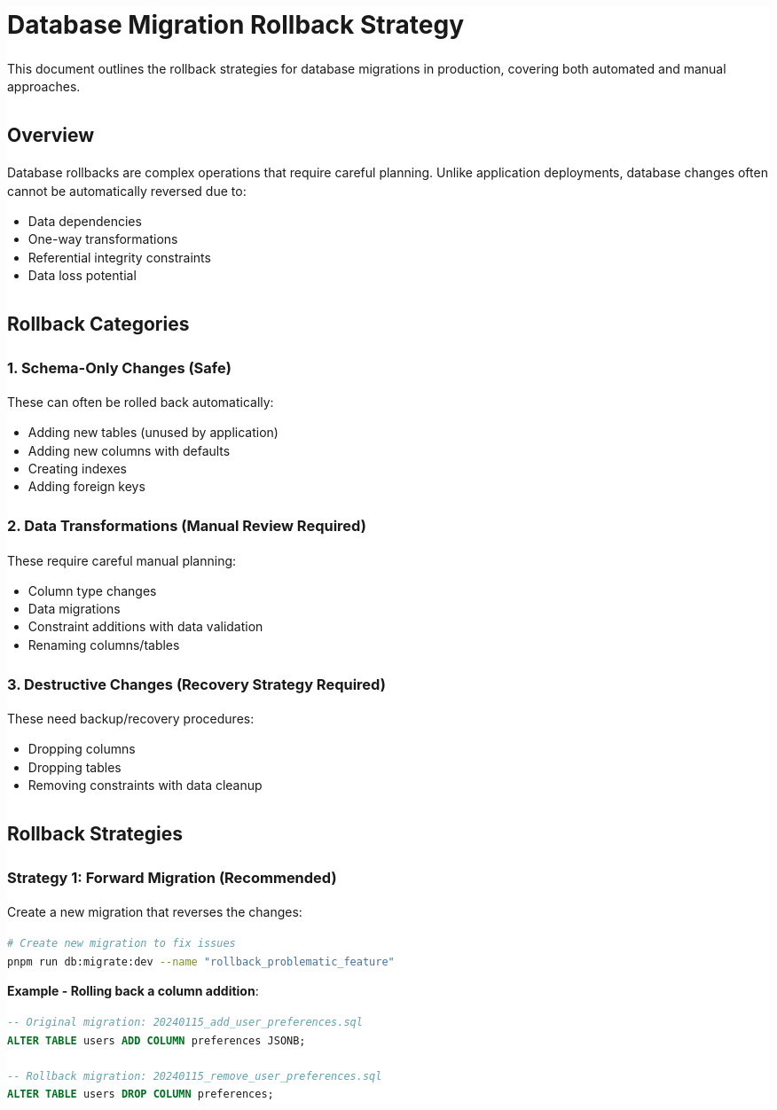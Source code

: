 # Database Migration Rollback Strategy

This document outlines the rollback strategies for database migrations in production, covering both automated and manual approaches.

## Overview

Database rollbacks are complex operations that require careful planning. Unlike application deployments, database changes often cannot be automatically reversed due to:
- Data dependencies
- One-way transformations
- Referential integrity constraints
- Data loss potential

## Rollback Categories

### 1. Schema-Only Changes (Safe)
These can often be rolled back automatically:
- Adding new tables (unused by application)
- Adding new columns with defaults
- Creating indexes
- Adding foreign keys

### 2. Data Transformations (Manual Review Required)
These require careful manual planning:
- Column type changes
- Data migrations
- Constraint additions with data validation
- Renaming columns/tables

### 3. Destructive Changes (Recovery Strategy Required)
These need backup/recovery procedures:
- Dropping columns
- Dropping tables
- Removing constraints with data cleanup

## Rollback Strategies

### Strategy 1: Forward Migration (Recommended)

Create a new migration that reverses the changes:

```bash
# Create new migration to fix issues
pnpm run db:migrate:dev --name "rollback_problematic_feature"
```

**Example - Rolling back a column addition**:
```sql
-- Original migration: 20240115_add_user_preferences.sql
ALTER TABLE users ADD COLUMN preferences JSONB;

-- Rollback migration: 20240115_remove_user_preferences.sql
ALTER TABLE users DROP COLUMN preferences;
```
